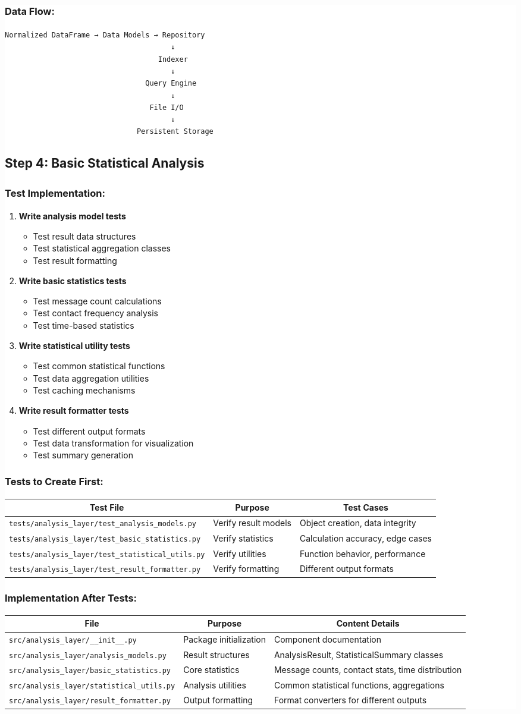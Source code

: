 ### Data Flow:

```
Normalized DataFrame → Data Models → Repository
                                       ↓
                                    Indexer
                                       ↓
                                 Query Engine
                                       ↓
                                  File I/O
                                       ↓
                               Persistent Storage
```

## Step 4: Basic Statistical Analysis

### Test Implementation:

1. **Write analysis model tests**
   - Test result data structures
   - Test statistical aggregation classes
   - Test result formatting

2. **Write basic statistics tests**
   - Test message count calculations
   - Test contact frequency analysis
   - Test time-based statistics

3. **Write statistical utility tests**
   - Test common statistical functions
   - Test data aggregation utilities
   - Test caching mechanisms

4. **Write result formatter tests**
   - Test different output formats
   - Test data transformation for visualization
   - Test summary generation

### Tests to Create First:

| Test File | Purpose | Test Cases |
|-----------|---------|------------|
| `tests/analysis_layer/test_analysis_models.py` | Verify result models | Object creation, data integrity |
| `tests/analysis_layer/test_basic_statistics.py` | Verify statistics | Calculation accuracy, edge cases |
| `tests/analysis_layer/test_statistical_utils.py` | Verify utilities | Function behavior, performance |
| `tests/analysis_layer/test_result_formatter.py` | Verify formatting | Different output formats |

### Implementation After Tests:

| File | Purpose | Content Details |
|------|---------|----------------|
| `src/analysis_layer/__init__.py` | Package initialization | Component documentation |
| `src/analysis_layer/analysis_models.py` | Result structures | AnalysisResult, StatisticalSummary classes |
| `src/analysis_layer/basic_statistics.py` | Core statistics | Message counts, contact stats, time distribution |
| `src/analysis_layer/statistical_utils.py` | Analysis utilities | Common statistical functions, aggregations |
| `src/analysis_layer/result_formatter.py` | Output formatting | Format converters for different outputs |
